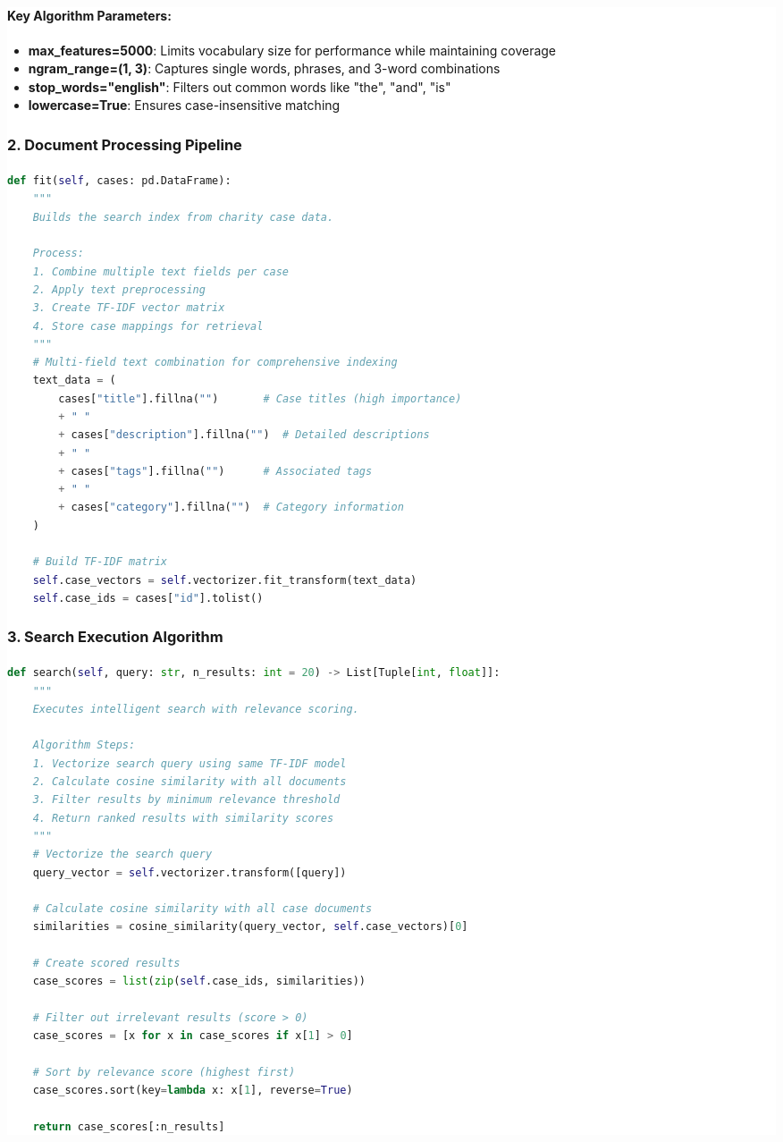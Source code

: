 #### Key Algorithm Parameters:

- **max_features=5000**: Limits vocabulary size for performance while maintaining coverage
- **ngram_range=(1, 3)**: Captures single words, phrases, and 3-word combinations
- **stop_words="english"**: Filters out common words like "the", "and", "is"
- **lowercase=True**: Ensures case-insensitive matching

### 2. Document Processing Pipeline

```python
def fit(self, cases: pd.DataFrame):
    """
    Builds the search index from charity case data.

    Process:
    1. Combine multiple text fields per case
    2. Apply text preprocessing
    3. Create TF-IDF vector matrix
    4. Store case mappings for retrieval
    """
    # Multi-field text combination for comprehensive indexing
    text_data = (
        cases["title"].fillna("")       # Case titles (high importance)
        + " "
        + cases["description"].fillna("")  # Detailed descriptions
        + " "
        + cases["tags"].fillna("")      # Associated tags
        + " "
        + cases["category"].fillna("")  # Category information
    )

    # Build TF-IDF matrix
    self.case_vectors = self.vectorizer.fit_transform(text_data)
    self.case_ids = cases["id"].tolist()
```

### 3. Search Execution Algorithm

```python
def search(self, query: str, n_results: int = 20) -> List[Tuple[int, float]]:
    """
    Executes intelligent search with relevance scoring.

    Algorithm Steps:
    1. Vectorize search query using same TF-IDF model
    2. Calculate cosine similarity with all documents
    3. Filter results by minimum relevance threshold
    4. Return ranked results with similarity scores
    """
    # Vectorize the search query
    query_vector = self.vectorizer.transform([query])

    # Calculate cosine similarity with all case documents
    similarities = cosine_similarity(query_vector, self.case_vectors)[0]

    # Create scored results
    case_scores = list(zip(self.case_ids, similarities))

    # Filter out irrelevant results (score > 0)
    case_scores = [x for x in case_scores if x[1] > 0]

    # Sort by relevance score (highest first)
    case_scores.sort(key=lambda x: x[1], reverse=True)

    return case_scores[:n_results]
```